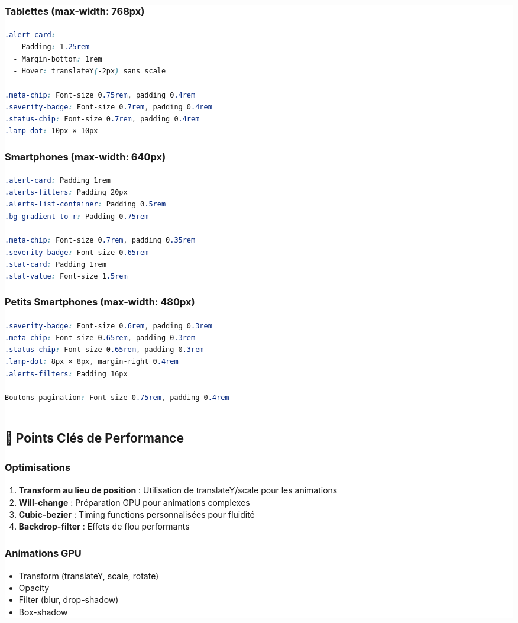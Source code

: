 ### Tablettes (max-width: 768px)
```css
.alert-card:
  - Padding: 1.25rem
  - Margin-bottom: 1rem
  - Hover: translateY(-2px) sans scale

.meta-chip: Font-size 0.75rem, padding 0.4rem
.severity-badge: Font-size 0.7rem, padding 0.4rem  
.status-chip: Font-size 0.7rem, padding 0.4rem
.lamp-dot: 10px × 10px
```

### Smartphones (max-width: 640px)
```css
.alert-card: Padding 1rem
.alerts-filters: Padding 20px
.alerts-list-container: Padding 0.5rem
.bg-gradient-to-r: Padding 0.75rem

.meta-chip: Font-size 0.7rem, padding 0.35rem
.severity-badge: Font-size 0.65rem
.stat-card: Padding 1rem
.stat-value: Font-size 1.5rem
```

### Petits Smartphones (max-width: 480px)
```css
.severity-badge: Font-size 0.6rem, padding 0.3rem
.meta-chip: Font-size 0.65rem, padding 0.3rem
.status-chip: Font-size 0.65rem, padding 0.3rem
.lamp-dot: 8px × 8px, margin-right 0.4rem
.alerts-filters: Padding 16px

Boutons pagination: Font-size 0.75rem, padding 0.4rem
```

---

## 🎯 Points Clés de Performance

### Optimisations
1. **Transform au lieu de position** : Utilisation de translateY/scale pour les animations
2. **Will-change** : Préparation GPU pour animations complexes
3. **Cubic-bezier** : Timing functions personnalisées pour fluidité
4. **Backdrop-filter** : Effets de flou performants

### Animations GPU
- Transform (translateY, scale, rotate)
- Opacity
- Filter (blur, drop-shadow)
- Box-shadow
